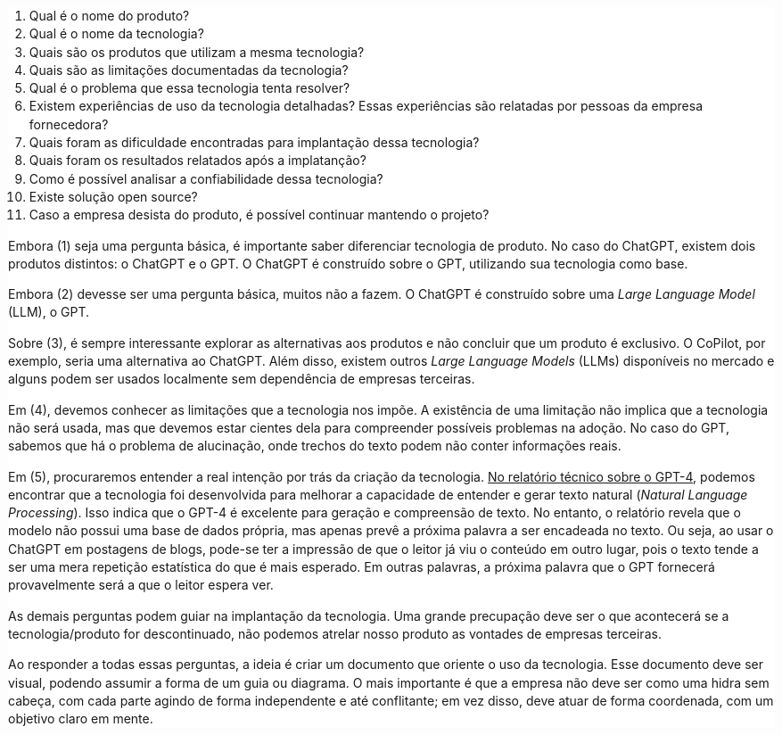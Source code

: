 1. Qual é o nome do produto?
2. Qual é o nome da tecnologia?
3. Quais são os produtos que utilizam a mesma tecnologia?
4. Quais são as limitações documentadas da tecnologia?
5. Qual é o problema que essa tecnologia tenta resolver?
6. Existem experiências de uso da tecnologia detalhadas? Essas experiências são relatadas por pessoas da empresa fornecedora?
7. Quais foram as dificuldade encontradas para implantação dessa tecnologia?
8. Quais foram os resultados relatados após a implatanção?
9. Como é possível analisar a confiabilidade dessa tecnologia?
10. Existe solução open source?
11. Caso a empresa desista do produto, é possível continuar mantendo o projeto?

Embora (1) seja uma pergunta básica, é importante saber diferenciar tecnologia de produto. No caso do ChatGPT, existem dois produtos distintos: o ChatGPT e o GPT. O ChatGPT é construído sobre o GPT, utilizando sua tecnologia como base.

Embora (2) devesse ser uma pergunta básica, muitos não a fazem. O ChatGPT é construído sobre uma _Large Language Model_ (LLM), o GPT.

Sobre (3), é sempre interessante explorar as alternativas aos produtos e não concluir que um produto é exclusivo. O CoPilot, por exemplo, seria uma alternativa ao ChatGPT. Além disso, existem outros _Large Language Models_ (LLMs) disponíveis no mercado e alguns podem ser usados localmente sem dependência de empresas terceiras.

Em (4), devemos conhecer as limitações que a tecnologia nos impõe. A existência de uma limitação não implica que a tecnologia não será usada, mas que devemos estar cientes dela para compreender possíveis problemas na adoção. No caso do GPT, sabemos que há o problema de alucinação, onde trechos do texto podem não conter informações reais.

Em (5), procuraremos entender a real intenção por trás da criação da tecnologia. [No relatório técnico sobre o GPT-4](https://cdn.openai.com/papers/gpt-4.pdf), podemos encontrar que a tecnologia foi desenvolvida para melhorar a capacidade de entender e gerar texto natural (_Natural Language Processing_). Isso indica que o GPT-4 é excelente para geração e compreensão de texto. No entanto, o relatório revela que o modelo não possui uma base de dados própria, mas apenas prevê a próxima palavra a ser encadeada no texto. Ou seja, ao usar o ChatGPT em postagens de blogs, pode-se ter a impressão de que o leitor já viu o conteúdo em outro lugar, pois o texto tende a ser uma mera repetição estatística do que é mais esperado. Em outras palavras, a próxima palavra que o GPT fornecerá provavelmente será a que o leitor espera ver.

As demais perguntas podem guiar na implantação da tecnologia. Uma grande precupação deve ser o que acontecerá se a tecnologia/produto for descontinuado, não podemos atrelar nosso produto as vontades de empresas terceiras.

Ao responder a todas essas perguntas, a ideia é criar um documento que oriente o uso da tecnologia. Esse documento deve ser visual, podendo assumir a forma de um guia ou diagrama. O mais importante é que a empresa não deve ser como uma hidra sem cabeça, com cada parte agindo de forma independente e até conflitante; em vez disso, deve atuar de forma coordenada, com um objetivo claro em mente.
